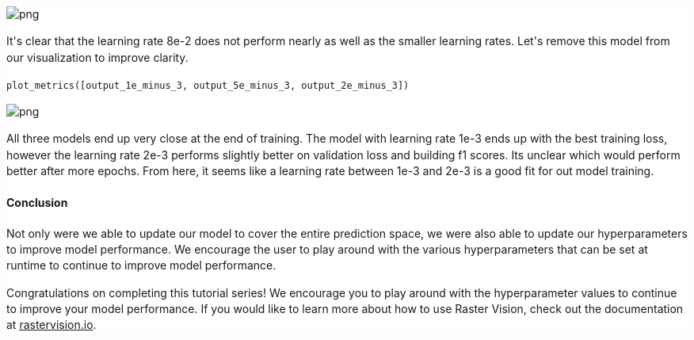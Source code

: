
    
![png](Raster_Vision_Part_8_files/Raster_Vision_Part_8_75_0.png)
    


It's clear that the learning rate 8e-2 does not perform nearly as well as the smaller learning rates. Let's remove this model from our visualization to improve clarity.


```python
plot_metrics([output_1e_minus_3, output_5e_minus_3, output_2e_minus_3])
```


    
![png](Raster_Vision_Part_8_files/Raster_Vision_Part_8_77_0.png)
    


All three models end up very close at the end of training. The model with learning rate 1e-3 ends up with the best training loss, however the learning rate 2e-3 performs slightly better on validation loss and building f1 scores. Its unclear which would perform better after more epochs. From here, it seems like a learning rate between 1e-3 and 2e-3 is a good fit for out model training.

#### Conclusion
Not only were we able to update our model to cover the entire prediction space, we were also able to update our hyperparameters to improve model performance. We encourage the user to play around with the various hyperparameters that can be set at runtime to continue to improve model performance. 

Congratulations on completing this tutorial series! We encourage you to play around with the hyperparameter values to continue to improve your model performance. If you would like to learn more about how to use Raster Vision, check out the documentation at [rastervision.io](https://docs.rastervision.io/en/stable/).
